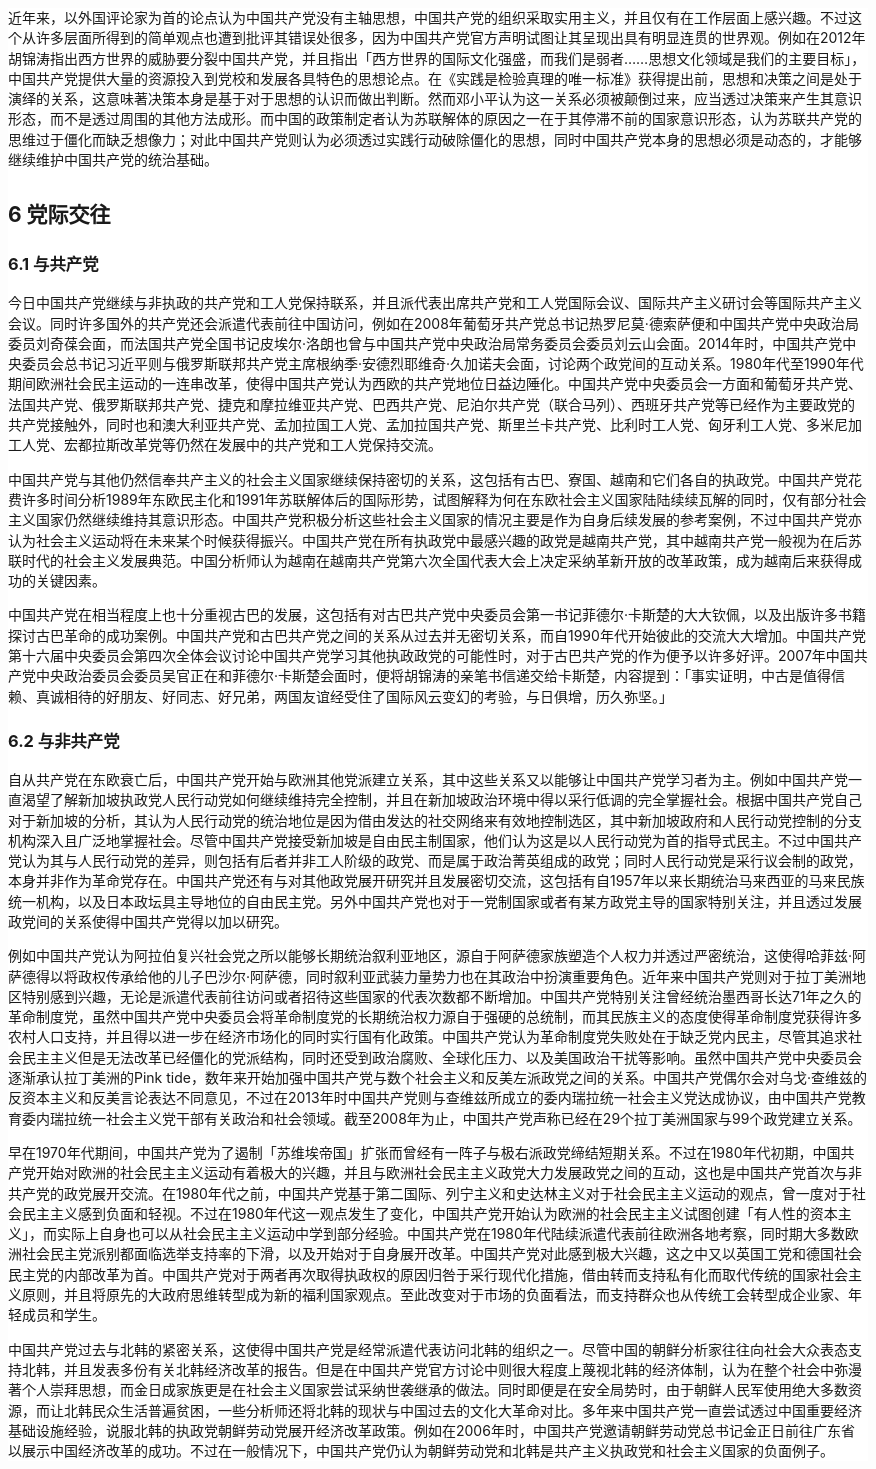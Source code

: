 近年来，以外国评论家为首的论点认为中国共产党没有主轴思想，中国共产党的组织采取实用主义，并且仅有在工作层面上感兴趣。不过这个从许多层面所得到的简单观点也遭到批评其错误处很多，因为中国共产党官方声明试图让其呈现出具有明显连贯的世界观。例如在2012年胡锦涛指出西方世界的威胁要分裂中国共产党，并且指出「西方世界的国际文化强盛，而我们是弱者……思想文化领域是我们的主要目标」，中国共产党提供大量的资源投入到党校和发展各具特色的思想论点。在《实践是检验真理的唯一标准》获得提出前，思想和决策之间是处于演绎的关系，这意味著决策本身是基于对于思想的认识而做出判断。然而邓小平认为这一关系必须被颠倒过来，应当透过决策来产生其意识形态，而不是透过周围的其他方法成形。而中国的政策制定者认为苏联解体的原因之一在于其停滞不前的国家意识形态，认为苏联共产党的思维过于僵化而缺乏想像力；对此中国共产党则认为必须透过实践行动破除僵化的思想，同时中国共产党本身的思想必须是动态的，才能够继续维护中国共产党的统治基础。



## 6 党际交往



### 6.1 与共产党

今日中国共产党继续与非执政的共产党和工人党保持联系，并且派代表出席共产党和工人党国际会议、国际共产主义研讨会等国际共产主义会议。同时许多国外的共产党还会派遣代表前往中国访问，例如在2008年葡萄牙共产党总书记热罗尼莫·德索萨便和中国共产党中央政治局委员刘奇葆会面，而法国共产党全国书记皮埃尔·洛朗也曾与中国共产党中央政治局常务委员会委员刘云山会面。2014年时，中国共产党中央委员会总书记习近平则与俄罗斯联邦共产党主席根纳季·安德烈耶维奇·久加诺夫会面，讨论两个政党间的互动关系。1980年代至1990年代期间欧洲社会民主运动的一连串改革，使得中国共产党认为西欧的共产党地位日益边陲化。中国共产党中央委员会一方面和葡萄牙共产党、法国共产党、俄罗斯联邦共产党、捷克和摩拉维亚共产党、巴西共产党、尼泊尔共产党（联合马列）、西班牙共产党等已经作为主要政党的共产党接触外，同时也和澳大利亚共产党、孟加拉国工人党、孟加拉国共产党、斯里兰卡共产党、比利时工人党、匈牙利工人党、多米尼加工人党、宏都拉斯改革党等仍然在发展中的共产党和工人党保持交流。

中国共产党与其他仍然信奉共产主义的社会主义国家继续保持密切的关系，这包括有古巴、寮国、越南和它们各自的执政党。中国共产党花费许多时间分析1989年东欧民主化和1991年苏联解体后的国际形势，试图解释为何在东欧社会主义国家陆陆续续瓦解的同时，仅有部分社会主义国家仍然继续维持其意识形态。中国共产党积极分析这些社会主义国家的情况主要是作为自身后续发展的参考案例，不过中国共产党亦认为社会主义运动将在未来某个时候获得振兴。中国共产党在所有执政党中最感兴趣的政党是越南共产党，其中越南共产党一般视为在后苏联时代的社会主义发展典范。中国分析师认为越南在越南共产党第六次全国代表大会上决定采纳革新开放的改革政策，成为越南后来获得成功的关键因素。

中国共产党在相当程度上也十分重视古巴的发展，这包括有对古巴共产党中央委员会第一书记菲德尔·卡斯楚的大大钦佩，以及出版许多书籍探讨古巴革命的成功案例。中国共产党和古巴共产党之间的关系从过去并无密切关系，而自1990年代开始彼此的交流大大增加。中国共产党第十六届中央委员会第四次全体会议讨论中国共产党学习其他执政政党的可能性时，对于古巴共产党的作为便予以许多好评。2007年中国共产党中央政治委员会委员吴官正在和菲德尔·卡斯楚会面时，便将胡锦涛的亲笔书信递交给卡斯楚，内容提到：「事实证明，中古是值得信赖、真诚相待的好朋友、好同志、好兄弟，两国友谊经受住了国际风云变幻的考验，与日俱增，历久弥坚。」



### 6.2 与非共产党

自从共产党在东欧衰亡后，中国共产党开始与欧洲其他党派建立关系，其中这些关系又以能够让中国共产党学习者为主。例如中国共产党一直渴望了解新加坡执政党人民行动党如何继续维持完全控制，并且在新加坡政治环境中得以采行低调的完全掌握社会。根据中国共产党自己对于新加坡的分析，其认为人民行动党的统治地位是因为借由发达的社交网络来有效地控制选区，其中新加坡政府和人民行动党控制的分支机构深入且广泛地掌握社会。尽管中国共产党接受新加坡是自由民主制国家，他们认为这是以人民行动党为首的指导式民主。不过中国共产党认为其与人民行动党的差异，则包括有后者并非工人阶级的政党、而是属于政治菁英组成的政党；同时人民行动党是采行议会制的政党，本身并非作为革命党存在。中国共产党还有与对其他政党展开研究并且发展密切交流，这包括有自1957年以来长期统治马来西亚的马来民族统一机构，以及日本政坛具主导地位的自由民主党。另外中国共产党也对于一党制国家或者有某方政党主导的国家特别关注，并且透过发展政党间的关系使得中国共产党得以加以研究。

例如中国共产党认为阿拉伯复兴社会党之所以能够长期统治叙利亚地区，源自于阿萨德家族塑造个人权力并透过严密统治，这使得哈菲兹·阿萨德得以将政权传承给他的儿子巴沙尔·阿萨德，同时叙利亚武装力量势力也在其政治中扮演重要角色。近年来中国共产党则对于拉丁美洲地区特别感到兴趣，无论是派遣代表前往访问或者招待这些国家的代表次数都不断增加。中国共产党特别关注曾经统治墨西哥长达71年之久的革命制度党，虽然中国共产党中央委员会将革命制度党的长期统治权力源自于强硬的总统制，而其民族主义的态度使得革命制度党获得许多农村人口支持，并且得以进一步在经济市场化的同时实行国有化政策。中国共产党认为革命制度党失败处在于缺乏党内民主，尽管其追求社会民主主义但是无法改革已经僵化的党派结构，同时还受到政治腐败、全球化压力、以及美国政治干扰等影响。虽然中国共产党中央委员会逐渐承认拉丁美洲的Pink tide，数年来开始加强中国共产党与数个社会主义和反美左派政党之间的关系。中国共产党偶尔会对乌戈·查维兹的反资本主义和反美言论表达不同意见，不过在2013年时中国共产党则与查维兹所成立的委内瑞拉统一社会主义党达成协议，由中国共产党教育委内瑞拉统一社会主义党干部有关政治和社会领域。截至2008年为止，中国共产党声称已经在29个拉丁美洲国家与99个政党建立关系。

早在1970年代期间，中国共产党为了遏制「苏维埃帝国」扩张而曾经有一阵子与极右派政党缔结短期关系。不过在1980年代初期，中国共产党开始对欧洲的社会民主主义运动有着极大的兴趣，并且与欧洲社会民主主义政党大力发展政党之间的互动，这也是中国共产党首次与非共产党的政党展开交流。在1980年代之前，中国共产党基于第二国际、列宁主义和史达林主义对于社会民主主义运动的观点，曾一度对于社会民主主义感到负面和轻视。不过在1980年代这一观点发生了变化，中国共产党开始认为欧洲的社会民主主义试图创建「有人性的资本主义」，而实际上自身也可以从社会民主主义运动中学到部分经验。中国共产党在1980年代陆续派遣代表前往欧洲各地考察，同时期大多数欧洲社会民主党派别都面临选举支持率的下滑，以及开始对于自身展开改革。中国共产党对此感到极大兴趣，这之中又以英国工党和德国社会民主党的内部改革为首。中国共产党对于两者再次取得执政权的原因归咎于采行现代化措施，借由转而支持私有化而取代传统的国家社会主义原则，并且将原先的大政府思维转型成为新的福利国家观点。至此改变对于市场的负面看法，而支持群众也从传统工会转型成企业家、年轻成员和学生。

中国共产党过去与北韩的紧密关系，这使得中国共产党是经常派遣代表访问北韩的组织之一。尽管中国的朝鲜分析家往往向社会大众表态支持北韩，并且发表多份有关北韩经济改革的报告。但是在中国共产党官方讨论中则很大程度上蔑视北韩的经济体制，认为在整个社会中弥漫著个人崇拜思想，而金日成家族更是在社会主义国家尝试采纳世袭继承的做法。同时即便是在安全局势时，由于朝鲜人民军使用绝大多数资源，而让北韩民众生活普遍贫困，一些分析师还将北韩的现状与中国过去的文化大革命对比。多年来中国共产党一直尝试透过中国重要经济基础设施经验，说服北韩的执政党朝鲜劳动党展开经济改革政策。例如在2006年时，中国共产党邀请朝鲜劳动党总书记金正日前往广东省以展示中国经济改革的成功。不过在一般情况下，中国共产党仍认为朝鲜劳动党和北韩是共产主义执政党和社会主义国家的负面例子。
